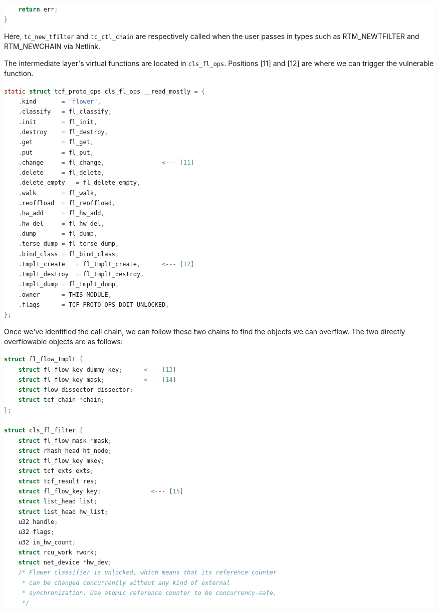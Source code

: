 ```c
	return err;
}
```


Here, `tc_new_tfilter` and `tc_ctl_chain` are respectively called when the user passes in types such as RTM_NEWTFILTER and RTM_NEWCHAIN via Netlink.

The intermediate layer's virtual functions are located in `cls_fl_ops`. Positions [11] and [12] are where we can trigger the vulnerable function.

```c
static struct tcf_proto_ops cls_fl_ops __read_mostly = {
	.kind		= "flower",
	.classify	= fl_classify,
	.init		= fl_init,
	.destroy	= fl_destroy,
	.get		= fl_get,
	.put		= fl_put,
	.change		= fl_change,				<--- [11]
	.delete		= fl_delete,
	.delete_empty	= fl_delete_empty,
	.walk		= fl_walk,
	.reoffload	= fl_reoffload,
	.hw_add		= fl_hw_add,
	.hw_del		= fl_hw_del,
	.dump		= fl_dump,
	.terse_dump	= fl_terse_dump,
	.bind_class	= fl_bind_class,
	.tmplt_create	= fl_tmplt_create,		<--- [12]
	.tmplt_destroy	= fl_tmplt_destroy,
	.tmplt_dump	= fl_tmplt_dump,
	.owner		= THIS_MODULE,
	.flags		= TCF_PROTO_OPS_DOIT_UNLOCKED,
};
```

Once we've identified the call chain, we can follow these two chains to find the objects we can overflow. The two directly overflowable objects are as follows:

```c
struct fl_flow_tmplt {
	struct fl_flow_key dummy_key;      <--- [13]
	struct fl_flow_key mask;		   <--- [14]
	struct flow_dissector dissector;
	struct tcf_chain *chain;
};

struct cls_fl_filter {
	struct fl_flow_mask *mask;
	struct rhash_head ht_node;
	struct fl_flow_key mkey;
	struct tcf_exts exts;
	struct tcf_result res;
	struct fl_flow_key key;				 <--- [15]
	struct list_head list;
	struct list_head hw_list;
	u32 handle;
	u32 flags;
	u32 in_hw_count;
	struct rcu_work rwork;
	struct net_device *hw_dev;
	/* Flower classifier is unlocked, which means that its reference counter
	 * can be changed concurrently without any kind of external
	 * synchronization. Use atomic reference counter to be concurrency-safe.
	 */
```